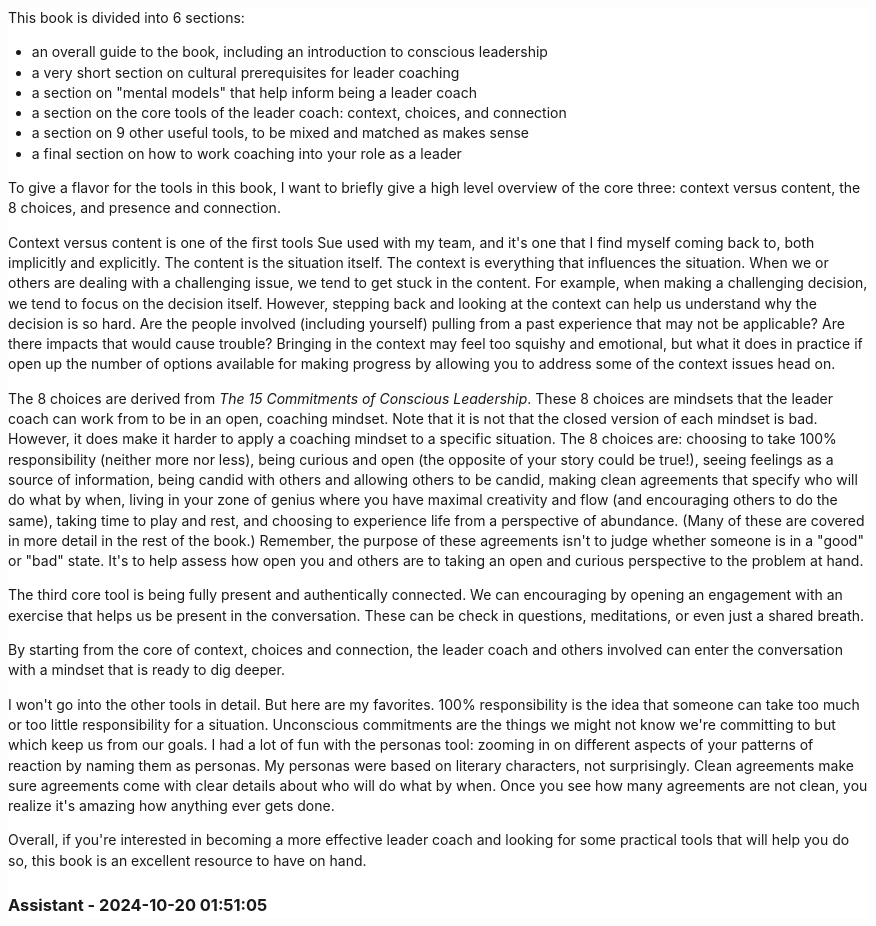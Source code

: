 This book is divided into 6 sections: 
- an overall guide to the book, including an introduction to conscious leadership
- a very short section on cultural prerequisites for leader coaching
- a section on "mental models" that help inform being a leader coach
- a section on the core tools of the leader coach: context, choices, and connection
- a section on 9 other useful tools, to be mixed and matched as makes sense
- a final section on how to work coaching into your role as a leader

To give a flavor for the tools in this book, I want to briefly give a high level overview of the core three: context versus content, the 8 choices, and presence and connection. 

Context versus content is one of the first tools Sue used with my team, and it's one that I find myself coming back to, both implicitly and explicitly. The content is the situation itself. The context is everything that influences the situation. When we or others are dealing with a challenging issue, we tend to get stuck in the content. For example, when making a challenging decision, we tend to focus on the decision itself. However, stepping back and looking at the context can help us understand why the decision is so hard. Are the people involved (including yourself) pulling from a past experience that may not be applicable? Are there impacts that would cause trouble? Bringing in the context may feel too squishy and emotional, but what it does in practice if open up the number of options available for making progress by allowing you to address some of the context issues head on. 

The 8 choices are derived from _The 15 Commitments of Conscious Leadership_. These 8 choices are mindsets that the leader coach can work from to be in an open, coaching mindset. Note that it is not that the closed version of each mindset is bad. However, it does make it harder to apply a coaching mindset to a specific situation. The 8 choices are: choosing to take 100% responsibility (neither more nor less), being curious and open (the opposite of your story could be true!), seeing feelings as a source of information, being candid with others and allowing others to be candid, making clean agreements that specify who will do what by when, living in your zone of genius where you have maximal creativity and flow (and encouraging others to do the same), taking time to play and rest, and choosing to experience life from a perspective of abundance. (Many of these are covered in more detail in the rest of the book.) Remember, the purpose of these agreements isn't to judge whether someone is in a "good" or "bad" state. It's to help assess how open you and others are to taking an open and curious perspective to the problem at hand. 

The third core tool is being fully present and authentically connected. We can encouraging by opening an engagement with an exercise that helps us be present in the conversation. These can be check in questions, meditations, or even just a shared breath. 

By starting from the core of context, choices and connection, the leader coach and others involved can enter the conversation with a mindset that is ready to dig deeper. 

I won't go into the other tools in detail. But here are my favorites. 100% responsibility is the idea that someone can take too much or too little responsibility for a situation. Unconscious commitments are the things we might not know we're committing to but which keep us from our goals. I had a lot of fun with the personas tool: zooming in on different aspects of your patterns of reaction by naming them as personas. My personas were based on literary characters, not surprisingly. Clean agreements make sure agreements come with clear details about who will do what by when. Once you see how many agreements are not clean, you realize it's amazing how anything ever gets done. 

Overall, if you're interested in becoming a more effective leader coach and looking for some practical tools that will help you do so, this book is an excellent resource to have on hand. 

### Assistant - 2024-10-20 01:51:05
